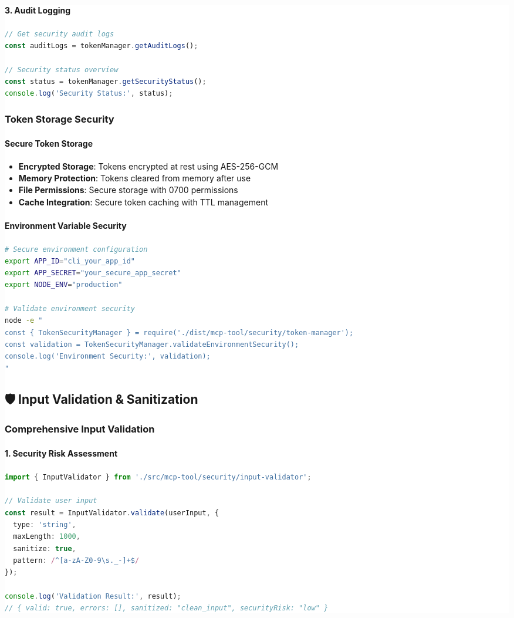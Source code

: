 #### 3. Audit Logging
```typescript
// Get security audit logs
const auditLogs = tokenManager.getAuditLogs();

// Security status overview
const status = tokenManager.getSecurityStatus();
console.log('Security Status:', status);
```

### Token Storage Security

#### Secure Token Storage
- **Encrypted Storage**: Tokens encrypted at rest using AES-256-GCM
- **Memory Protection**: Tokens cleared from memory after use
- **File Permissions**: Secure storage with 0700 permissions
- **Cache Integration**: Secure token caching with TTL management

#### Environment Variable Security
```bash
# Secure environment configuration
export APP_ID="cli_your_app_id"
export APP_SECRET="your_secure_app_secret"
export NODE_ENV="production"

# Validate environment security
node -e "
const { TokenSecurityManager } = require('./dist/mcp-tool/security/token-manager');
const validation = TokenSecurityManager.validateEnvironmentSecurity();
console.log('Environment Security:', validation);
"
```

## 🛡️ Input Validation & Sanitization

### Comprehensive Input Validation

#### 1. Security Risk Assessment
```typescript
import { InputValidator } from './src/mcp-tool/security/input-validator';

// Validate user input
const result = InputValidator.validate(userInput, {
  type: 'string',
  maxLength: 1000,
  sanitize: true,
  pattern: /^[a-zA-Z0-9\s._-]+$/
});

console.log('Validation Result:', result);
// { valid: true, errors: [], sanitized: "clean_input", securityRisk: "low" }
```
